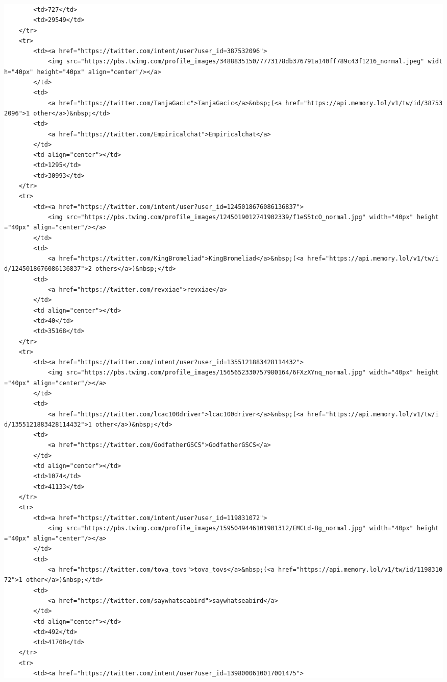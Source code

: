             <td>727</td>
            <td>29549</td>
        </tr>
        <tr>
            <td><a href="https://twitter.com/intent/user?user_id=387532096">
                <img src="https://pbs.twimg.com/profile_images/3488835150/7773178db376791a140ff789c43f1216_normal.jpeg" width="40px" height="40px" align="center"/></a>
            </td>
            <td>
                <a href="https://twitter.com/TanjaGacic">TanjaGacic</a>&nbsp;(<a href="https://api.memory.lol/v1/tw/id/387532096">1 other</a>)&nbsp;</td>
            <td>
                <a href="https://twitter.com/Empiricalchat">Empiricalchat</a>
            </td>
            <td align="center"></td>
            <td>1295</td>
            <td>30993</td>
        </tr>
        <tr>
            <td><a href="https://twitter.com/intent/user?user_id=1245018676086136837">
                <img src="https://pbs.twimg.com/profile_images/1245019012741902339/f1eS5tcO_normal.jpg" width="40px" height="40px" align="center"/></a>
            </td>
            <td>
                <a href="https://twitter.com/KingBromeliad">KingBromeliad</a>&nbsp;(<a href="https://api.memory.lol/v1/tw/id/1245018676086136837">2 others</a>)&nbsp;</td>
            <td>
                <a href="https://twitter.com/revxiae">revxiae</a>
            </td>
            <td align="center"></td>
            <td>40</td>
            <td>35168</td>
        </tr>
        <tr>
            <td><a href="https://twitter.com/intent/user?user_id=1355121883428114432">
                <img src="https://pbs.twimg.com/profile_images/1565652330757980164/6FXzXYnq_normal.jpg" width="40px" height="40px" align="center"/></a>
            </td>
            <td>
                <a href="https://twitter.com/lcac100driver">lcac100driver</a>&nbsp;(<a href="https://api.memory.lol/v1/tw/id/1355121883428114432">1 other</a>)&nbsp;</td>
            <td>
                <a href="https://twitter.com/GodfatherGSCS">GodfatherGSCS</a>
            </td>
            <td align="center"></td>
            <td>1074</td>
            <td>41133</td>
        </tr>
        <tr>
            <td><a href="https://twitter.com/intent/user?user_id=119831072">
                <img src="https://pbs.twimg.com/profile_images/1595049446101901312/EMCLd-Bg_normal.jpg" width="40px" height="40px" align="center"/></a>
            </td>
            <td>
                <a href="https://twitter.com/tova_tovs">tova_tovs</a>&nbsp;(<a href="https://api.memory.lol/v1/tw/id/119831072">1 other</a>)&nbsp;</td>
            <td>
                <a href="https://twitter.com/saywhatseabird">saywhatseabird</a>
            </td>
            <td align="center"></td>
            <td>492</td>
            <td>41708</td>
        </tr>
        <tr>
            <td><a href="https://twitter.com/intent/user?user_id=1398000610017001475">